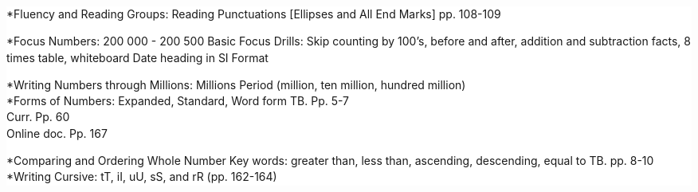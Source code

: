 *Fluency and 
Reading 
Groups: 
Reading 
Punctuations 
[Ellipses and 
All End Marks] 
pp. 108-109 
 
*Focus 
Numbers:  200 
000 - 200 500 
Basic Focus 
Drills: Skip 
counting by 
100’s, before 
and after, 
addition and 
subtraction 
facts, 8 times 
table, 
whiteboard 
Date heading in 
SI Format 
 
*Writing 
Numbers 
through 
Millions: 
Millions Period 
(million, ten 
million, 
hundred 
million)      
*Forms of 
Numbers: 
Expanded, 
Standard, Word 
form 
TB. Pp. 5-7         
Curr. Pp. 60       
Online doc. Pp. 
167 
 
*Comparing and 
Ordering Whole 
Number 
Key words: 
greater than, 
less than, 
ascending, 
descending, 
equal to 
TB. pp. 8-10      
*Writing 
Cursive: tT, iI, 
uU, sS, and rR 
(pp. 162-164) 
 